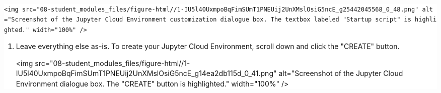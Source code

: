     <img src="08-student_modules_files/figure-html//1-IU5l40UxmpoBqFimSUmT1PNEUij2UnXMslOsiG5ncE_g25442045568_0_48.png" alt="Screenshot of the Jupyter Cloud Environment customization dialogue box. The textbox labeled "Startup script" is highlighted." width="100%" />



1. Leave everything else as-is. To create your Jupyter Cloud Environment, scroll down and click the "CREATE" button.

    <img src="08-student_modules_files/figure-html//1-IU5l40UxmpoBqFimSUmT1PNEUij2UnXMslOsiG5ncE_g14ea2db115d_0_41.png" alt="Screenshot of the Jupyter Cloud Environment dialogue box. The "CREATE" button is highlighted." width="100%" />
